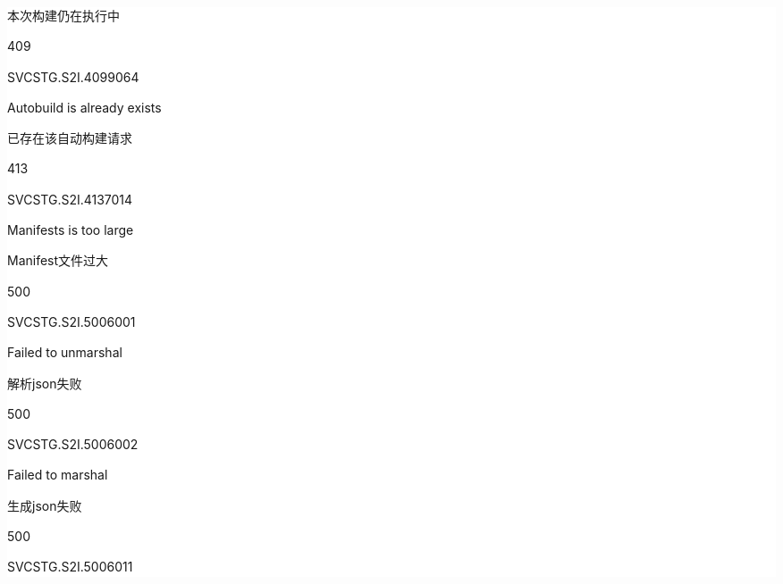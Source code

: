 <td class="cellrowborder" valign="top" width="39.81%" headers="mcps1.1.5.1.4 "><p id="p13828125224317"><a name="p13828125224317"></a><a name="p13828125224317"></a>本次构建仍在执行中</p>
</td>
</tr>
<tr id="row158281552134318"><td class="cellrowborder" valign="top" width="6.7%" headers="mcps1.1.5.1.1 "><p id="p1182885212438"><a name="p1182885212438"></a><a name="p1182885212438"></a>409</p>
</td>
<td class="cellrowborder" valign="top" width="18.95%" headers="mcps1.1.5.1.2 "><p id="p982825216437"><a name="p982825216437"></a><a name="p982825216437"></a>SVCSTG.S2I.4099064</p>
</td>
<td class="cellrowborder" valign="top" width="34.54%" headers="mcps1.1.5.1.3 "><p id="p882814527438"><a name="p882814527438"></a><a name="p882814527438"></a>Autobuild is already exists</p>
</td>
<td class="cellrowborder" valign="top" width="39.81%" headers="mcps1.1.5.1.4 "><p id="p9828195244314"><a name="p9828195244314"></a><a name="p9828195244314"></a>已存在该自动构建请求</p>
</td>
</tr>
<tr id="row7828105210436"><td class="cellrowborder" valign="top" width="6.7%" headers="mcps1.1.5.1.1 "><p id="p682817528434"><a name="p682817528434"></a><a name="p682817528434"></a>413</p>
</td>
<td class="cellrowborder" valign="top" width="18.95%" headers="mcps1.1.5.1.2 "><p id="p5828852104311"><a name="p5828852104311"></a><a name="p5828852104311"></a>SVCSTG.S2I.4137014</p>
</td>
<td class="cellrowborder" valign="top" width="34.54%" headers="mcps1.1.5.1.3 "><p id="p158281352144314"><a name="p158281352144314"></a><a name="p158281352144314"></a>Manifests is too large</p>
</td>
<td class="cellrowborder" valign="top" width="39.81%" headers="mcps1.1.5.1.4 "><p id="p28281052114310"><a name="p28281052114310"></a><a name="p28281052114310"></a>Manifest文件过大</p>
</td>
</tr>
<tr id="row1182805214317"><td class="cellrowborder" valign="top" width="6.7%" headers="mcps1.1.5.1.1 "><p id="p1882819526431"><a name="p1882819526431"></a><a name="p1882819526431"></a>500</p>
</td>
<td class="cellrowborder" valign="top" width="18.95%" headers="mcps1.1.5.1.2 "><p id="p19828052134317"><a name="p19828052134317"></a><a name="p19828052134317"></a>SVCSTG.S2I.5006001</p>
</td>
<td class="cellrowborder" valign="top" width="34.54%" headers="mcps1.1.5.1.3 "><p id="p18297522435"><a name="p18297522435"></a><a name="p18297522435"></a>Failed to unmarshal</p>
</td>
<td class="cellrowborder" valign="top" width="39.81%" headers="mcps1.1.5.1.4 "><p id="p4829175284318"><a name="p4829175284318"></a><a name="p4829175284318"></a>解析json失败</p>
</td>
</tr>
<tr id="row2829175218439"><td class="cellrowborder" valign="top" width="6.7%" headers="mcps1.1.5.1.1 "><p id="p1682912527439"><a name="p1682912527439"></a><a name="p1682912527439"></a>500</p>
</td>
<td class="cellrowborder" valign="top" width="18.95%" headers="mcps1.1.5.1.2 "><p id="p18291529438"><a name="p18291529438"></a><a name="p18291529438"></a>SVCSTG.S2I.5006002</p>
</td>
<td class="cellrowborder" valign="top" width="34.54%" headers="mcps1.1.5.1.3 "><p id="p3829155244317"><a name="p3829155244317"></a><a name="p3829155244317"></a>Failed to marshal</p>
</td>
<td class="cellrowborder" valign="top" width="39.81%" headers="mcps1.1.5.1.4 "><p id="p10829052154320"><a name="p10829052154320"></a><a name="p10829052154320"></a>生成json失败</p>
</td>
</tr>
<tr id="row182915274315"><td class="cellrowborder" valign="top" width="6.7%" headers="mcps1.1.5.1.1 "><p id="p158299528434"><a name="p158299528434"></a><a name="p158299528434"></a>500</p>
</td>
<td class="cellrowborder" valign="top" width="18.95%" headers="mcps1.1.5.1.2 "><p id="p17829135211436"><a name="p17829135211436"></a><a name="p17829135211436"></a>SVCSTG.S2I.5006011</p>
</td>